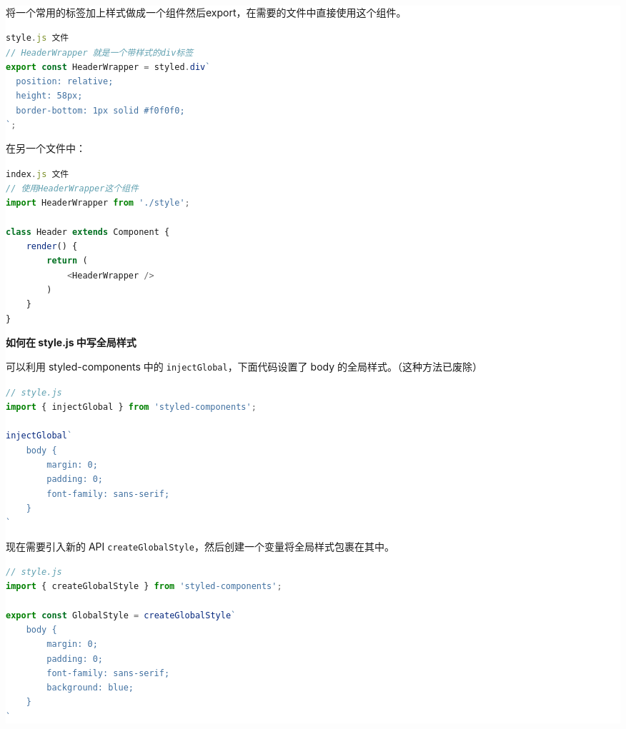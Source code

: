 将一个常用的标签加上样式做成一个组件然后export，在需要的文件中直接使用这个组件。

```js
style.js 文件
// HeaderWrapper 就是一个带样式的div标签
export const HeaderWrapper = styled.div` 
  position: relative;
  height: 58px; 
  border-bottom: 1px solid #f0f0f0;
`;

```

在另一个文件中：

```js
index.js 文件
// 使用HeaderWrapper这个组件
import HeaderWrapper from './style';

class Header extends Component {
    render() {
        return (
        	<HeaderWrapper />
        )
    } 
}

```

**如何在 style.js 中写全局样式**

可以利用 styled-components 中的 `injectGlobal`，下面代码设置了 body 的全局样式。（这种方法已废除）

```js
// style.js
import { injectGlobal } from 'styled-components';

injectGlobal`
	body {
		margin: 0;
		padding: 0;
		font-family: sans-serif;
	}
`

```

现在需要引入新的 API `createGlobalStyle`，然后创建一个变量将全局样式包裹在其中。

```js
// style.js
import { createGlobalStyle } from 'styled-components';

export const GlobalStyle = createGlobalStyle`
	body {
		margin: 0;
		padding: 0;
		font-family: sans-serif;
		background: blue;
	}
`

```
